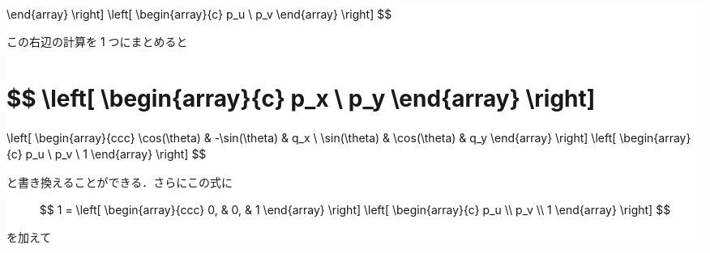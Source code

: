   \end{array}
\right]
\left[
  \begin{array}{c}
    p_u \\
    p_v
  \end{array}
\right]
$$

この右辺の計算を 1 つにまとめると

$$
\left[
  \begin{array}{c}
    p_x \\
    p_y
  \end{array}
\right]
=
\left[
  \begin{array}{ccc}
    \cos(\theta) & -\sin(\theta) & q_x \\
    \sin(\theta) & \cos(\theta) & q_y
  \end{array}
\right]
\left[
  \begin{array}{c}
    p_u \\
    p_v \\
    1
  \end{array}
\right]
$$

と書き換えることができる．さらにこの式に

$$
1 = \left[
  \begin{array}{ccc}
    0, & 0, & 1
  \end{array}
\right]
\left[
  \begin{array}{c}
    p_u \\
    p_v \\
    1
  \end{array}
\right]
$$

を加えて
